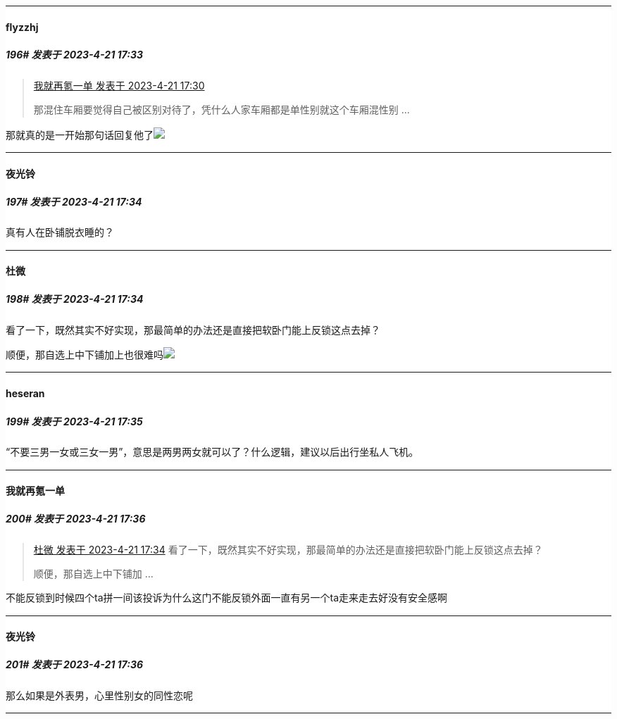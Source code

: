 *****

####  flyzzhj  
##### 196#       发表于 2023-4-21 17:33

<blockquote><a href="httphttps://bbs.saraba1st.com/2b/forum.php?mod=redirect&amp;goto=findpost&amp;pid=60550546&amp;ptid=2130054" target="_blank">我就再氪一单 发表于 2023-4-21 17:30</a>

那混住车厢要觉得自己被区别对待了，凭什么人家车厢都是单性别就这个车厢混性别 ...</blockquote>
那就真的是一开始那句话回复他了<img src="https://static.saraba1st.com/image/smiley/face2017/067.png" referrerpolicy="no-referrer">

*****

####  夜光铃  
##### 197#       发表于 2023-4-21 17:34

真有人在卧铺脱衣睡的？

*****

####  杜微  
##### 198#       发表于 2023-4-21 17:34

看了一下，既然其实不好实现，那最简单的办法还是直接把软卧门能上反锁这点去掉？

顺便，那自选上中下铺加上也很难吗<img src="https://static.saraba1st.com/image/smiley/face2017/138.png" referrerpolicy="no-referrer">

*****

####  heseran  
##### 199#       发表于 2023-4-21 17:35

“不要三男一女或三女一男”，意思是两男两女就可以了？什么逻辑，建议以后出行坐私人飞机。

*****

####  我就再氪一单  
##### 200#       发表于 2023-4-21 17:36

<blockquote><a href="httphttps://bbs.saraba1st.com/2b/forum.php?mod=redirect&amp;goto=findpost&amp;pid=60550615&amp;ptid=2130054" target="_blank">杜微 发表于 2023-4-21 17:34</a>
看了一下，既然其实不好实现，那最简单的办法还是直接把软卧门能上反锁这点去掉？

顺便，那自选上中下铺加 ...</blockquote>
不能反锁到时候四个ta拼一间该投诉为什么这门不能反锁外面一直有另一个ta走来走去好没有安全感啊

*****

####  夜光铃  
##### 201#       发表于 2023-4-21 17:36

那么如果是外表男，心里性别女的同性恋呢

*****
